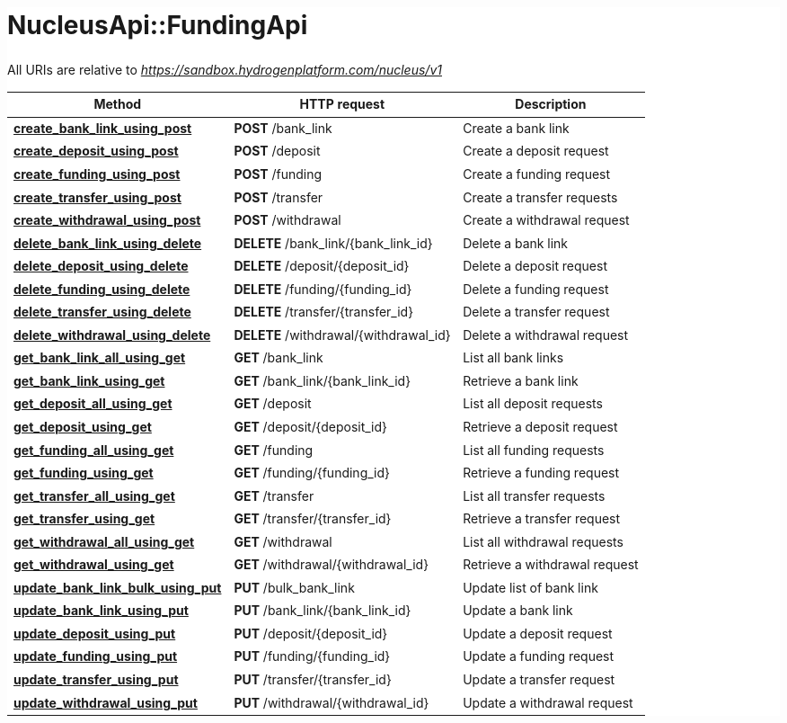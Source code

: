 # NucleusApi::FundingApi

All URIs are relative to *https://sandbox.hydrogenplatform.com/nucleus/v1*

Method | HTTP request | Description
------------- | ------------- | -------------
[**create_bank_link_using_post**](FundingApi.md#create_bank_link_using_post) | **POST** /bank_link | Create a bank link
[**create_deposit_using_post**](FundingApi.md#create_deposit_using_post) | **POST** /deposit | Create a deposit request
[**create_funding_using_post**](FundingApi.md#create_funding_using_post) | **POST** /funding | Create a funding request
[**create_transfer_using_post**](FundingApi.md#create_transfer_using_post) | **POST** /transfer | Create a transfer requests
[**create_withdrawal_using_post**](FundingApi.md#create_withdrawal_using_post) | **POST** /withdrawal | Create a withdrawal request
[**delete_bank_link_using_delete**](FundingApi.md#delete_bank_link_using_delete) | **DELETE** /bank_link/{bank_link_id} | Delete a bank link
[**delete_deposit_using_delete**](FundingApi.md#delete_deposit_using_delete) | **DELETE** /deposit/{deposit_id} | Delete a deposit request
[**delete_funding_using_delete**](FundingApi.md#delete_funding_using_delete) | **DELETE** /funding/{funding_id} | Delete a funding request
[**delete_transfer_using_delete**](FundingApi.md#delete_transfer_using_delete) | **DELETE** /transfer/{transfer_id} | Delete a transfer request
[**delete_withdrawal_using_delete**](FundingApi.md#delete_withdrawal_using_delete) | **DELETE** /withdrawal/{withdrawal_id} | Delete a withdrawal request
[**get_bank_link_all_using_get**](FundingApi.md#get_bank_link_all_using_get) | **GET** /bank_link | List all bank links
[**get_bank_link_using_get**](FundingApi.md#get_bank_link_using_get) | **GET** /bank_link/{bank_link_id} | Retrieve a bank link
[**get_deposit_all_using_get**](FundingApi.md#get_deposit_all_using_get) | **GET** /deposit | List all deposit requests
[**get_deposit_using_get**](FundingApi.md#get_deposit_using_get) | **GET** /deposit/{deposit_id} | Retrieve a deposit request
[**get_funding_all_using_get**](FundingApi.md#get_funding_all_using_get) | **GET** /funding | List all funding requests 
[**get_funding_using_get**](FundingApi.md#get_funding_using_get) | **GET** /funding/{funding_id} | Retrieve a funding request
[**get_transfer_all_using_get**](FundingApi.md#get_transfer_all_using_get) | **GET** /transfer | List all transfer requests
[**get_transfer_using_get**](FundingApi.md#get_transfer_using_get) | **GET** /transfer/{transfer_id} | Retrieve a transfer request
[**get_withdrawal_all_using_get**](FundingApi.md#get_withdrawal_all_using_get) | **GET** /withdrawal | List all withdrawal requests
[**get_withdrawal_using_get**](FundingApi.md#get_withdrawal_using_get) | **GET** /withdrawal/{withdrawal_id} | Retrieve a withdrawal request
[**update_bank_link_bulk_using_put**](FundingApi.md#update_bank_link_bulk_using_put) | **PUT** /bulk_bank_link | Update list of bank link
[**update_bank_link_using_put**](FundingApi.md#update_bank_link_using_put) | **PUT** /bank_link/{bank_link_id} | Update a bank link
[**update_deposit_using_put**](FundingApi.md#update_deposit_using_put) | **PUT** /deposit/{deposit_id} | Update a deposit request
[**update_funding_using_put**](FundingApi.md#update_funding_using_put) | **PUT** /funding/{funding_id} | Update a funding request
[**update_transfer_using_put**](FundingApi.md#update_transfer_using_put) | **PUT** /transfer/{transfer_id} | Update a transfer request
[**update_withdrawal_using_put**](FundingApi.md#update_withdrawal_using_put) | **PUT** /withdrawal/{withdrawal_id} | Update a withdrawal request
